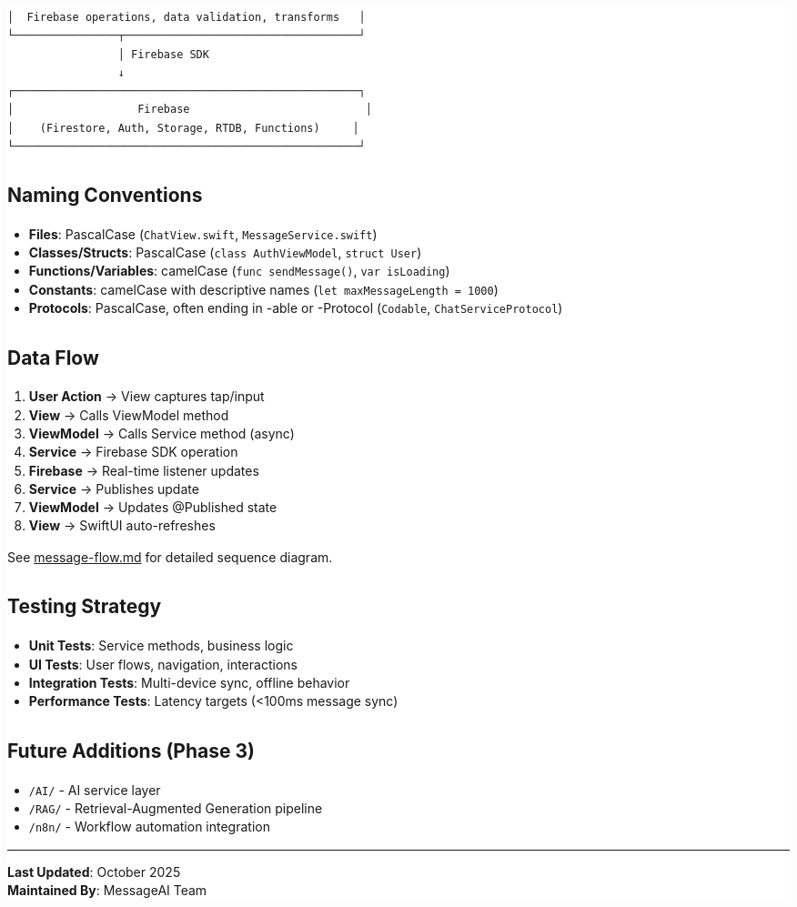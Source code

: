 ```
│  Firebase operations, data validation, transforms   │
└────────────────┬────────────────────────────────────┘
                 │ Firebase SDK
                 ↓
┌─────────────────────────────────────────────────────┐
│                   Firebase                           │
│    (Firestore, Auth, Storage, RTDB, Functions)     │
└─────────────────────────────────────────────────────┘
```

## Naming Conventions

- **Files**: PascalCase (`ChatView.swift`, `MessageService.swift`)
- **Classes/Structs**: PascalCase (`class AuthViewModel`, `struct User`)
- **Functions/Variables**: camelCase (`func sendMessage()`, `var isLoading`)
- **Constants**: camelCase with descriptive names (`let maxMessageLength = 1000`)
- **Protocols**: PascalCase, often ending in -able or -Protocol (`Codable`, `ChatServiceProtocol`)

## Data Flow

1. **User Action** → View captures tap/input
2. **View** → Calls ViewModel method
3. **ViewModel** → Calls Service method (async)
4. **Service** → Firebase SDK operation
5. **Firebase** → Real-time listener updates
6. **Service** → Publishes update
7. **ViewModel** → Updates @Published state
8. **View** → SwiftUI auto-refreshes

See [message-flow.md](./message-flow.md) for detailed sequence diagram.

## Testing Strategy

- **Unit Tests**: Service methods, business logic
- **UI Tests**: User flows, navigation, interactions
- **Integration Tests**: Multi-device sync, offline behavior
- **Performance Tests**: Latency targets (<100ms message sync)

## Future Additions (Phase 3)

- `/AI/` - AI service layer
- `/RAG/` - Retrieval-Augmented Generation pipeline
- `/n8n/` - Workflow automation integration

---

**Last Updated**: October 2025  
**Maintained By**: MessageAI Team

